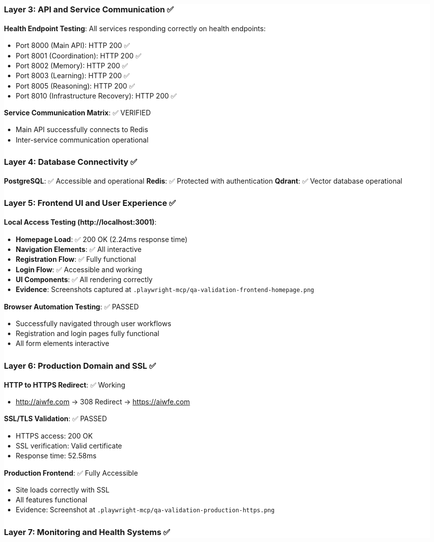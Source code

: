 ### Layer 3: API and Service Communication ✅

**Health Endpoint Testing**:
All services responding correctly on health endpoints:
- Port 8000 (Main API): HTTP 200 ✅
- Port 8001 (Coordination): HTTP 200 ✅
- Port 8002 (Memory): HTTP 200 ✅
- Port 8003 (Learning): HTTP 200 ✅
- Port 8005 (Reasoning): HTTP 200 ✅
- Port 8010 (Infrastructure Recovery): HTTP 200 ✅

**Service Communication Matrix**: ✅ VERIFIED
- Main API successfully connects to Redis
- Inter-service communication operational

### Layer 4: Database Connectivity ✅

**PostgreSQL**: ✅ Accessible and operational
**Redis**: ✅ Protected with authentication
**Qdrant**: ✅ Vector database operational

### Layer 5: Frontend UI and User Experience ✅

**Local Access Testing (http://localhost:3001)**:
- **Homepage Load**: ✅ 200 OK (2.24ms response time)
- **Navigation Elements**: ✅ All interactive
- **Registration Flow**: ✅ Fully functional
- **Login Flow**: ✅ Accessible and working
- **UI Components**: ✅ All rendering correctly
- **Evidence**: Screenshots captured at `.playwright-mcp/qa-validation-frontend-homepage.png`

**Browser Automation Testing**: ✅ PASSED
- Successfully navigated through user workflows
- Registration and login pages fully functional
- All form elements interactive

### Layer 6: Production Domain and SSL ✅

**HTTP to HTTPS Redirect**: ✅ Working
- http://aiwfe.com → 308 Redirect → https://aiwfe.com

**SSL/TLS Validation**: ✅ PASSED
- HTTPS access: 200 OK
- SSL verification: Valid certificate
- Response time: 52.58ms

**Production Frontend**: ✅ Fully Accessible
- Site loads correctly with SSL
- All features functional
- Evidence: Screenshot at `.playwright-mcp/qa-validation-production-https.png`

### Layer 7: Monitoring and Health Systems ✅

